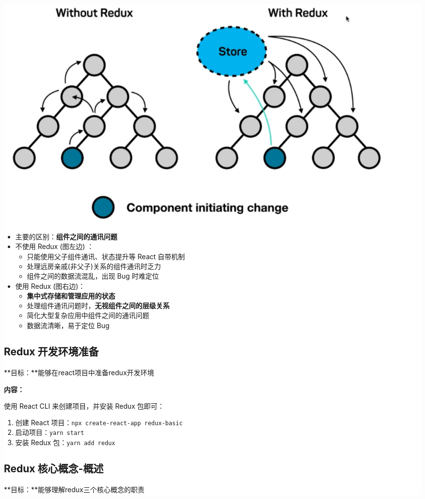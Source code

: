 <img src="assets/with-redux.png" style="width: 800px" />

- 主要的区别：**组件之间的通讯问题**
- 不使用 Redux (图左边) ：
  - 只能使用父子组件通讯、状态提升等 React 自带机制 
  - 处理远房亲戚(非父子)关系的组件通讯时乏力
  - 组件之间的数据流混乱，出现 Bug 时难定位
- 使用 Redux (图右边)：
  - **集中式存储和管理应用的状态**
  - 处理组件通讯问题时，**无视组件之间的层级关系** 
  - 简化大型复杂应用中组件之间的通讯问题
  - 数据流清晰，易于定位 Bug

## Redux 开发环境准备

**目标：**能够在react项目中准备redux开发环境

**内容：**

使用 React CLI 来创建项目，并安装 Redux 包即可：

1. 创建 React 项目：`npx create-react-app redux-basic`
2. 启动项目：`yarn start`
3. 安装 Redux 包：`yarn add redux`

## Redux 核心概念-概述  

**目标：**能够理解redux三个核心概念的职责
